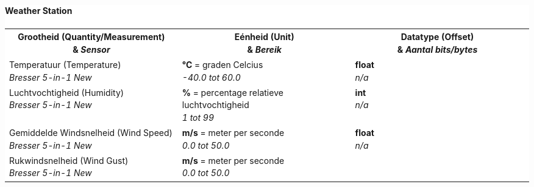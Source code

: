 #### Weather Station

<table style="width: 100%">
    <colgroup>
        <col span="0" style="width: 33%;">
        <col span="1" style="width: 33%;">
        <col span="2" style="width: 33%;">
    </colgroup>
    <tr>
        <th>Grootheid (Quantity/Measurement)<br>& <i>Sensor</i></th>
        <th>Eénheid (Unit)<br>& <i>Bereik</i></th>
        <th>Datatype (Offset)<br> & <i>Aantal bits/bytes</i></th>
    </tr>
    <tr>
        <td>
            Temperatuur (Temperature)<br>
            <i>Bresser 5-in-1 New</i><br>
        </td>
        <td>
            <b>°C</b> = graden Celcius<br>
            <i>-40.0 tot 60.0</i>
        </td>
        <td>
            <b>float</b><br>
            <i>n/a</i>
        </td>
    </tr>
    <tr>
        <td>
            Luchtvochtigheid (Humidity)<br>
            <i>Bresser 5-in-1 New</i><br>
        </td>
        <td>
            <b>%</b> = percentage relatieve luchtvochtigheid<br>
            <i>1 tot 99</i>
        </td>
        <td>
            <b>int</b><br>
            <i>n/a</i>
        </td>
    </tr>
    <tr>
        <td>
            Gemiddelde Windsnelheid (Wind Speed)<br>
            <i>Bresser 5-in-1 New</i><br>
        </td>
        <td>
            <b>m/s</b> = meter per seconde<br>
            <i>0.0 tot 50.0</i>
        </td>
        <td>
            <b>float</b><br>
            <i>n/a</i>
        </td>
    </tr>
    <tr>
        <td>
            Rukwindsnelheid (Wind Gust)<br>
            <i>Bresser 5-in-1 New</i><br>
        </td>
        <td>
            <b>m/s</b> = meter per seconde<br>
            <i>0.0 tot 50.0</i>
        </td>